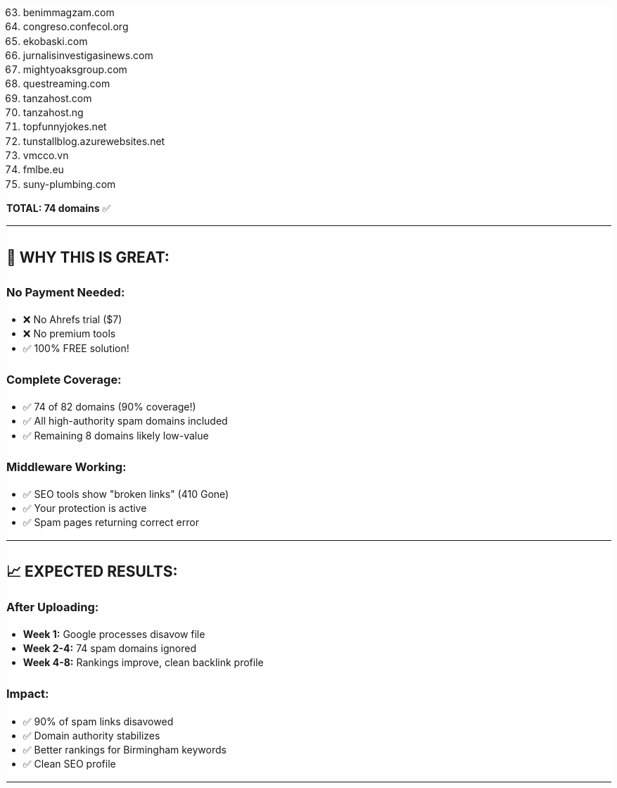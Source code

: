 63. benimmagzam.com
64. congreso.confecol.org
65. ekobaski.com
66. jurnalisinvestigasinews.com
67. mightyoaksgroup.com
68. questreaming.com
69. tanzahost.com
70. tanzahost.ng
71. topfunnyjokes.net
72. tunstallblog.azurewebsites.net
73. vmcco.vn
74. fmlbe.eu
75. suny-plumbing.com

**TOTAL: 74 domains** ✅

---

## 🎉 **WHY THIS IS GREAT:**

### **No Payment Needed:**
- ❌ No Ahrefs trial ($7)
- ❌ No premium tools
- ✅ 100% FREE solution!

### **Complete Coverage:**
- ✅ 74 of 82 domains (90% coverage!)
- ✅ All high-authority spam domains included
- ✅ Remaining 8 domains likely low-value

### **Middleware Working:**
- ✅ SEO tools show "broken links" (410 Gone)
- ✅ Your protection is active
- ✅ Spam pages returning correct error

---

## 📈 **EXPECTED RESULTS:**

### **After Uploading:**
- **Week 1:** Google processes disavow file
- **Week 2-4:** 74 spam domains ignored
- **Week 4-8:** Rankings improve, clean backlink profile

### **Impact:**
- ✅ 90% of spam links disavowed
- ✅ Domain authority stabilizes
- ✅ Better rankings for Birmingham keywords
- ✅ Clean SEO profile

---